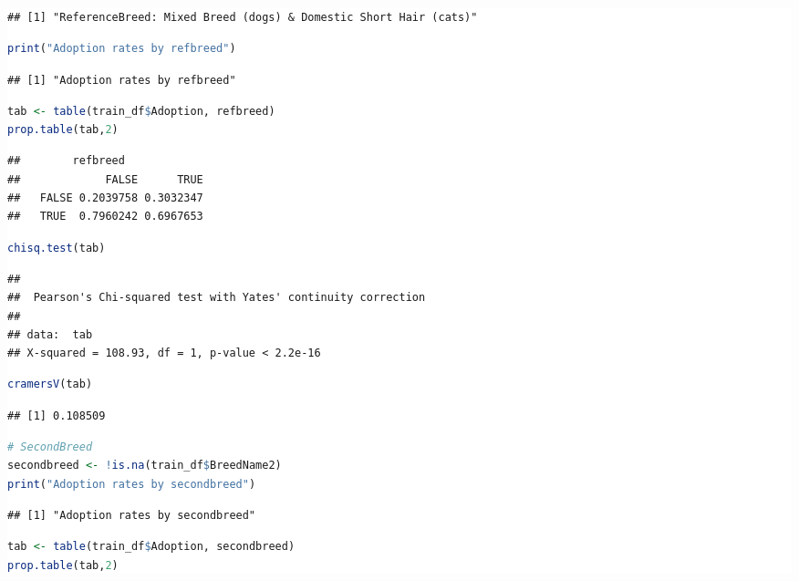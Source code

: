     ## [1] "ReferenceBreed: Mixed Breed (dogs) & Domestic Short Hair (cats)"

``` r
print("Adoption rates by refbreed")
```

    ## [1] "Adoption rates by refbreed"

``` r
tab <- table(train_df$Adoption, refbreed)
prop.table(tab,2)
```

    ##        refbreed
    ##             FALSE      TRUE
    ##   FALSE 0.2039758 0.3032347
    ##   TRUE  0.7960242 0.6967653

``` r
chisq.test(tab)
```

    ## 
    ##  Pearson's Chi-squared test with Yates' continuity correction
    ## 
    ## data:  tab
    ## X-squared = 108.93, df = 1, p-value < 2.2e-16

``` r
cramersV(tab)
```

    ## [1] 0.108509

``` r
# SecondBreed
secondbreed <- !is.na(train_df$BreedName2)
print("Adoption rates by secondbreed")
```

    ## [1] "Adoption rates by secondbreed"

``` r
tab <- table(train_df$Adoption, secondbreed)
prop.table(tab,2)
```
